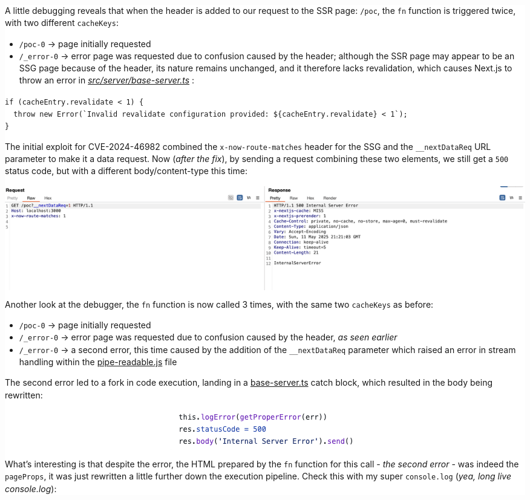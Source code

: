 A little debugging reveals that when the header is added to our request to the SSR page: `/poc`, the `fn` function is triggered twice, with two different `cacheKeys`:

- `/poc-0`    -> page initially requested
- `/_error-0` -> error page was requested due to confusion caused by the header; although the SSR page may appear to be an SSG page because of the header, its nature remains unchanged, and it therefore lacks revalidation, which causes Next.js to throw an error in [*src/server/base-server.ts*](https://github.com/vercel/next.js/blob/d1ee0f0cd7568318fa2cb5c23356f1a01fcd21db/packages/next/src/server/base-server.ts#L3354) :

```
if (cacheEntry.revalidate < 1) {
  throw new Error(`Invalid revalidate configuration provided: ${cacheEntry.revalidate} < 1`);
}
```

The initial exploit for CVE-2024-46982 combined the `x-now-route-matches` header for the SSG and the `__nextDataReq` URL parameter to make it a data request. Now (*after the fix*), by sending a request combining these two elements, we still get a `500` status code, but with a different body/content-type this time:

<img src="/images/next-race-6.png" style="display: block; margin: 0 auto">

Another look at the debugger, the `fn` function is now called 3 times, with the same two `cacheKeys` as before:

- `/poc-0` -> page initially requested
- `/_error-0` -> error page was requested due to confusion caused by the header, *as seen earlier*
- `/_error-0` -> a second error, this time caused by the addition of the `__nextDataReq` parameter which raised an error in stream handling within the [pipe-readable.js](https://github.com/vercel/next.js/blob/3f2a3647ee619c92f2d576b83dfde748003a7f31/packages/next/src/server/pipe-readable.ts#L144) file

The second error led to a fork in code execution, landing in a [base-server.ts](https://github.com/vercel/next.js/blob/v15.0.4/packages/next/src/server/base-server.ts#L1528) catch block, which resulted in the body being rewritten:

<img src="/images/next-race-8.png" style="display: block; margin: 0 auto">

What’s interesting is that despite the error, the HTML prepared by the `fn` function for this call - *the second error* - was indeed the `pageProps`, it was just rewritten a little further down the execution pipeline. Check this with my super `console.log` (*yea, long live console.log*):
